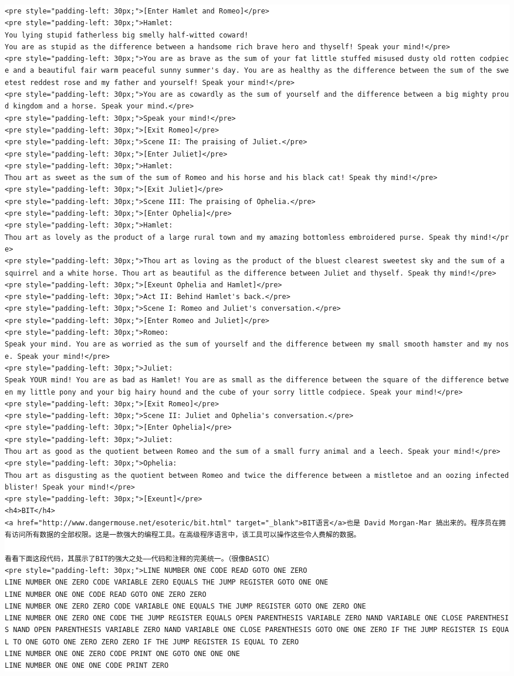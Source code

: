 ```
<pre style="padding-left: 30px;">[Enter Hamlet and Romeo]</pre>
<pre style="padding-left: 30px;">Hamlet:
You lying stupid fatherless big smelly half-witted coward!
You are as stupid as the difference between a handsome rich brave hero and thyself! Speak your mind!</pre>
<pre style="padding-left: 30px;">You are as brave as the sum of your fat little stuffed misused dusty old rotten codpiece and a beautiful fair warm peaceful sunny summer's day. You are as healthy as the difference between the sum of the sweetest reddest rose and my father and yourself! Speak your mind!</pre>
<pre style="padding-left: 30px;">You are as cowardly as the sum of yourself and the difference between a big mighty proud kingdom and a horse. Speak your mind.</pre>
<pre style="padding-left: 30px;">Speak your mind!</pre>
<pre style="padding-left: 30px;">[Exit Romeo]</pre>
<pre style="padding-left: 30px;">Scene II: The praising of Juliet.</pre>
<pre style="padding-left: 30px;">[Enter Juliet]</pre>
<pre style="padding-left: 30px;">Hamlet:
Thou art as sweet as the sum of the sum of Romeo and his horse and his black cat! Speak thy mind!</pre>
<pre style="padding-left: 30px;">[Exit Juliet]</pre>
<pre style="padding-left: 30px;">Scene III: The praising of Ophelia.</pre>
<pre style="padding-left: 30px;">[Enter Ophelia]</pre>
<pre style="padding-left: 30px;">Hamlet:
Thou art as lovely as the product of a large rural town and my amazing bottomless embroidered purse. Speak thy mind!</pre>
<pre style="padding-left: 30px;">Thou art as loving as the product of the bluest clearest sweetest sky and the sum of a squirrel and a white horse. Thou art as beautiful as the difference between Juliet and thyself. Speak thy mind!</pre>
<pre style="padding-left: 30px;">[Exeunt Ophelia and Hamlet]</pre>
<pre style="padding-left: 30px;">Act II: Behind Hamlet's back.</pre>
<pre style="padding-left: 30px;">Scene I: Romeo and Juliet's conversation.</pre>
<pre style="padding-left: 30px;">[Enter Romeo and Juliet]</pre>
<pre style="padding-left: 30px;">Romeo:
Speak your mind. You are as worried as the sum of yourself and the difference between my small smooth hamster and my nose. Speak your mind!</pre>
<pre style="padding-left: 30px;">Juliet:
Speak YOUR mind! You are as bad as Hamlet! You are as small as the difference between the square of the difference between my little pony and your big hairy hound and the cube of your sorry little codpiece. Speak your mind!</pre>
<pre style="padding-left: 30px;">[Exit Romeo]</pre>
<pre style="padding-left: 30px;">Scene II: Juliet and Ophelia's conversation.</pre>
<pre style="padding-left: 30px;">[Enter Ophelia]</pre>
<pre style="padding-left: 30px;">Juliet:
Thou art as good as the quotient between Romeo and the sum of a small furry animal and a leech. Speak your mind!</pre>
<pre style="padding-left: 30px;">Ophelia:
Thou art as disgusting as the quotient between Romeo and twice the difference between a mistletoe and an oozing infected blister! Speak your mind!</pre>
<pre style="padding-left: 30px;">[Exeunt]</pre>
<h4>BIT</h4>
<a href="http://www.dangermouse.net/esoteric/bit.html" target="_blank">BIT语言</a>也是 David Morgan-Mar 搞出来的。程序员在拥有访问所有数据的全部权限。这是一款强大的编程工具。在高级程序语言中，该工具可以操作这些令人费解的数据。

看看下面这段代码，其展示了BIT的强大之处——代码和注释的完美统一。（很像BASIC）
<pre style="padding-left: 30px;">LINE NUMBER ONE CODE READ GOTO ONE ZERO
LINE NUMBER ONE ZERO CODE VARIABLE ZERO EQUALS THE JUMP REGISTER GOTO ONE ONE
LINE NUMBER ONE ONE CODE READ GOTO ONE ZERO ZERO
LINE NUMBER ONE ZERO ZERO CODE VARIABLE ONE EQUALS THE JUMP REGISTER GOTO ONE ZERO ONE
LINE NUMBER ONE ZERO ONE CODE THE JUMP REGISTER EQUALS OPEN PARENTHESIS VARIABLE ZERO NAND VARIABLE ONE CLOSE PARENTHESIS NAND OPEN PARENTHESIS VARIABLE ZERO NAND VARIABLE ONE CLOSE PARENTHESIS GOTO ONE ONE ZERO IF THE JUMP REGISTER IS EQUAL TO ONE GOTO ONE ZERO ZERO ZERO IF THE JUMP REGISTER IS EQUAL TO ZERO
LINE NUMBER ONE ONE ZERO CODE PRINT ONE GOTO ONE ONE ONE
LINE NUMBER ONE ONE ONE CODE PRINT ZERO
```